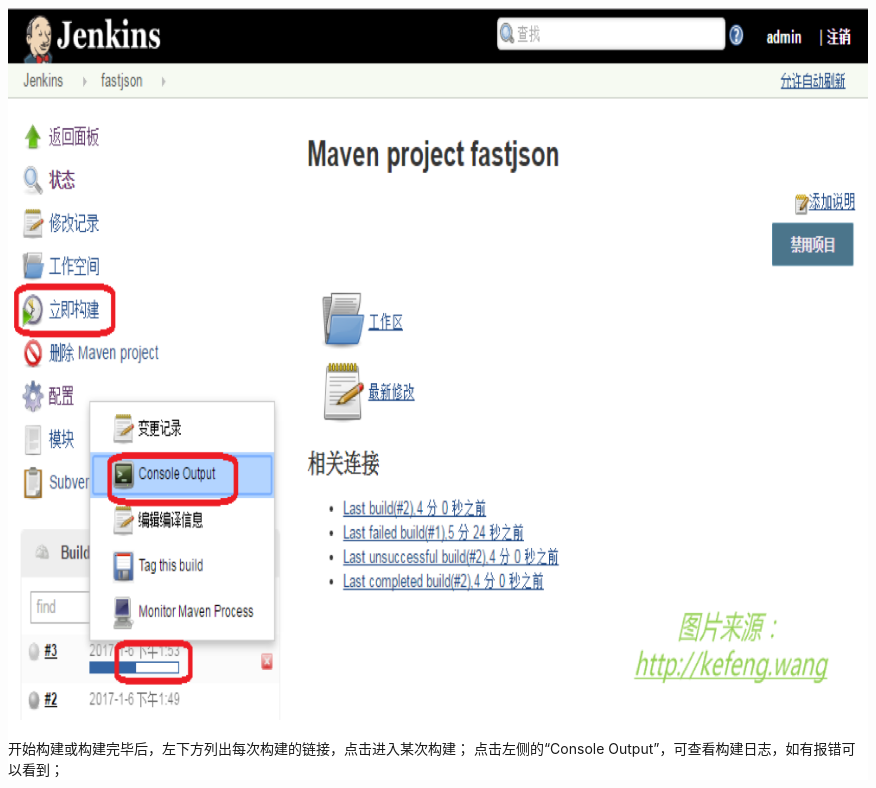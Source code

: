 ![](../../../img/now.png)

开始构建或构建完毕后，左下方列出每次构建的链接，点击进入某次构建；
点击左侧的“Console Output”，可查看构建日志，如有报错可以看到；
